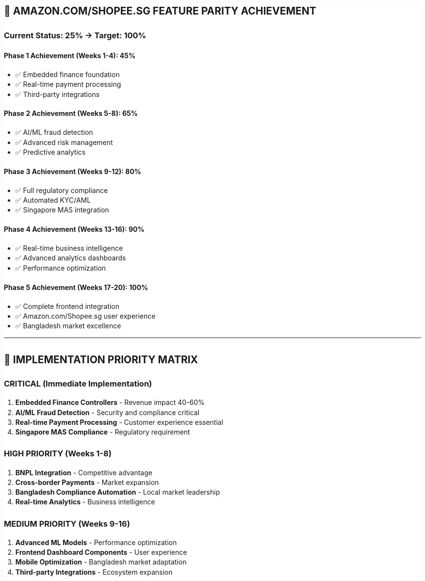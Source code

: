 
## 🎯 **AMAZON.COM/SHOPEE.SG FEATURE PARITY ACHIEVEMENT**

### **Current Status: 25% → Target: 100%**

#### **Phase 1 Achievement (Weeks 1-4): 45%**
- ✅ Embedded finance foundation
- ✅ Real-time payment processing
- ✅ Third-party integrations

#### **Phase 2 Achievement (Weeks 5-8): 65%**
- ✅ AI/ML fraud detection
- ✅ Advanced risk management
- ✅ Predictive analytics

#### **Phase 3 Achievement (Weeks 9-12): 80%**
- ✅ Full regulatory compliance
- ✅ Automated KYC/AML
- ✅ Singapore MAS integration

#### **Phase 4 Achievement (Weeks 13-16): 90%**
- ✅ Real-time business intelligence
- ✅ Advanced analytics dashboards
- ✅ Performance optimization

#### **Phase 5 Achievement (Weeks 17-20): 100%**
- ✅ Complete frontend integration
- ✅ Amazon.com/Shopee.sg user experience
- ✅ Bangladesh market excellence

---

## 🔧 **IMPLEMENTATION PRIORITY MATRIX**

### **CRITICAL (Immediate Implementation)**
1. **Embedded Finance Controllers** - Revenue impact 40-60%
2. **AI/ML Fraud Detection** - Security and compliance critical
3. **Real-time Payment Processing** - Customer experience essential
4. **Singapore MAS Compliance** - Regulatory requirement

### **HIGH PRIORITY (Weeks 1-8)**
1. **BNPL Integration** - Competitive advantage
2. **Cross-border Payments** - Market expansion
3. **Bangladesh Compliance Automation** - Local market leadership
4. **Real-time Analytics** - Business intelligence

### **MEDIUM PRIORITY (Weeks 9-16)**
1. **Advanced ML Models** - Performance optimization
2. **Frontend Dashboard Components** - User experience
3. **Mobile Optimization** - Bangladesh market adaptation
4. **Third-party Integrations** - Ecosystem expansion
